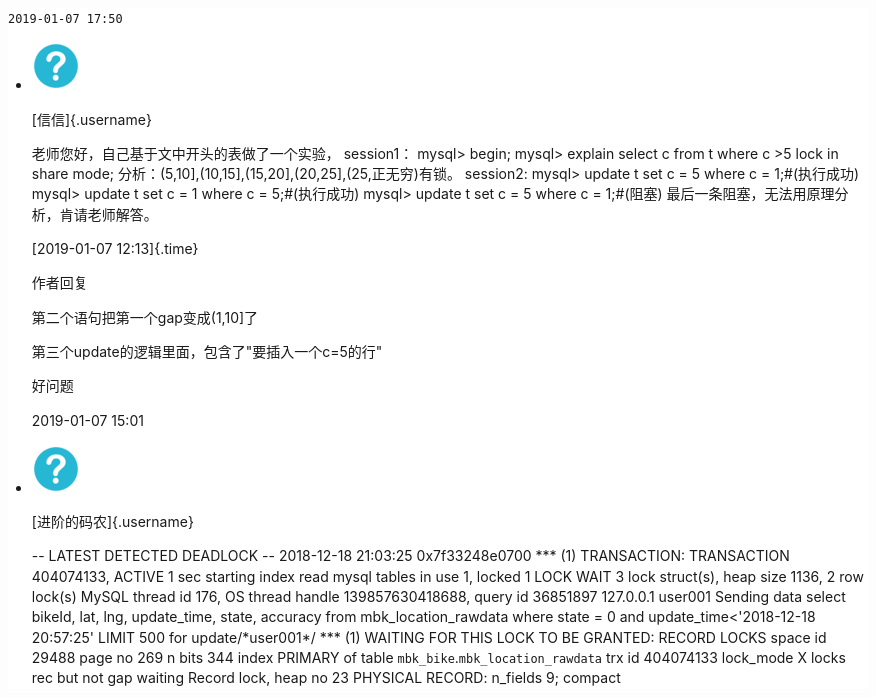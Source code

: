     2019-01-07 17:50
    
    

- ![](../images/question.png)
    
    
    [信信]{.username}
    

    
    老师您好，自己基于文中开头的表做了一个实验，
    session1：
    mysql\> begin;
    mysql\> explain select c from t where c \>5 lock in share mode;
    分析：(5,10\],(10,15\],(15,20\],(20,25\],(25,正无穷)有锁。
    session2:
    mysql\> update t set c = 5 where c = 1;\#(执行成功)
    mysql\> update t set c = 1 where c = 5;\#(执行成功)
    mysql\> update t set c = 5 where c = 1;\#(阻塞)
    最后一条阻塞，无法用原理分析，肯请老师解答。
    

    [2019-01-07 12:13]{.time}
    
    
    作者回复
    

    第二个语句把第一个gap变成(1,10\]了
    
    第三个update的逻辑里面，包含了"要插入一个c=5的行"
    
    好问题

    2019-01-07 15:01
    
    

- ![](../images/question.png)
    
    
    [进阶的码农]{.username}
    

    
    \--
    LATEST DETECTED DEADLOCK
    \--
    2018-12-18 21:03:25 0x7f33248e0700
    \*\*\* (1) TRANSACTION:
    TRANSACTION 404074133, ACTIVE 1 sec starting index read
    mysql tables in use 1, locked 1
    LOCK WAIT 3 lock struct(s), heap size 1136, 2 row lock(s)
    MySQL thread id 176, OS thread handle 139857630418688, query id
    36851897 127.0.0.1 user001 Sending data
    select
    bikeId, lat, lng, update_time, state, accuracy
    from mbk_location_rawdata
    where state = 0
    and update_time\<\'2018-12-18 20:57:25\'
    LIMIT 500
    for update/\*user001\*/
    \*\*\* (1) WAITING FOR THIS LOCK TO BE GRANTED:
    RECORD LOCKS space id 29488 page no 269 n bits 344 index PRIMARY of
    table `mbk_bike`.`mbk_location_rawdata` trx id 404074133
    lock_mode X locks rec but not gap waiting
    Record lock, heap no 23 PHYSICAL RECORD: n_fields 9; compact